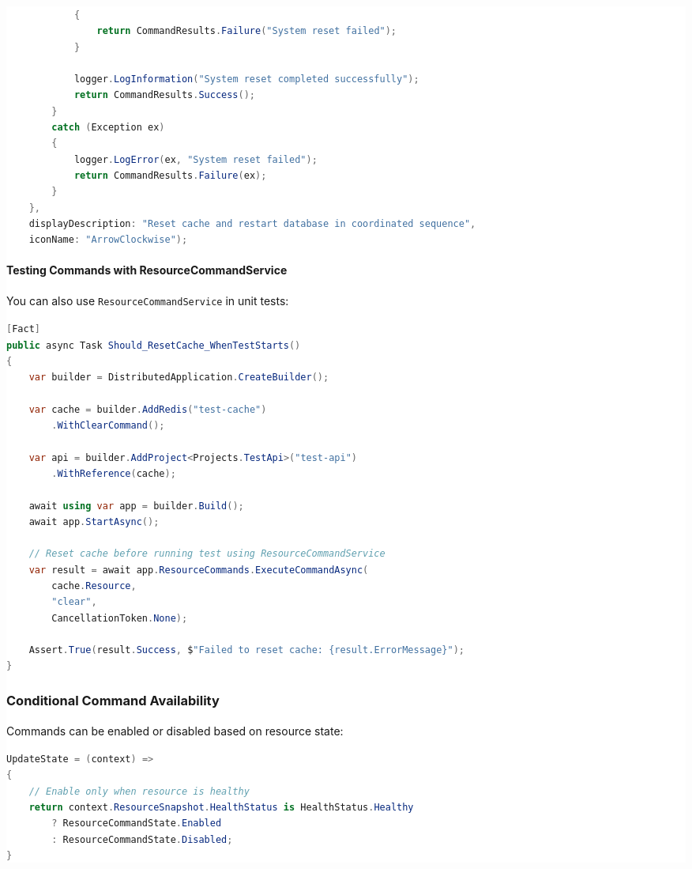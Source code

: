 ```csharp
            {
                return CommandResults.Failure("System reset failed");
            }
            
            logger.LogInformation("System reset completed successfully");
            return CommandResults.Success();
        }
        catch (Exception ex)
        {
            logger.LogError(ex, "System reset failed");
            return CommandResults.Failure(ex);
        }
    },
    displayDescription: "Reset cache and restart database in coordinated sequence",
    iconName: "ArrowClockwise");
```

#### Testing Commands with ResourceCommandService

You can also use `ResourceCommandService` in unit tests:

```csharp
[Fact]
public async Task Should_ResetCache_WhenTestStarts()
{
    var builder = DistributedApplication.CreateBuilder();
    
    var cache = builder.AddRedis("test-cache")
        .WithClearCommand();

    var api = builder.AddProject<Projects.TestApi>("test-api")
        .WithReference(cache);

    await using var app = builder.Build();
    await app.StartAsync();
    
    // Reset cache before running test using ResourceCommandService
    var result = await app.ResourceCommands.ExecuteCommandAsync(
        cache.Resource, 
        "clear", 
        CancellationToken.None);
        
    Assert.True(result.Success, $"Failed to reset cache: {result.ErrorMessage}");
}
```

### Conditional Command Availability

Commands can be enabled or disabled based on resource state:

```csharp
UpdateState = (context) =>
{
    // Enable only when resource is healthy
    return context.ResourceSnapshot.HealthStatus is HealthStatus.Healthy
        ? ResourceCommandState.Enabled
        : ResourceCommandState.Disabled;
}
```
